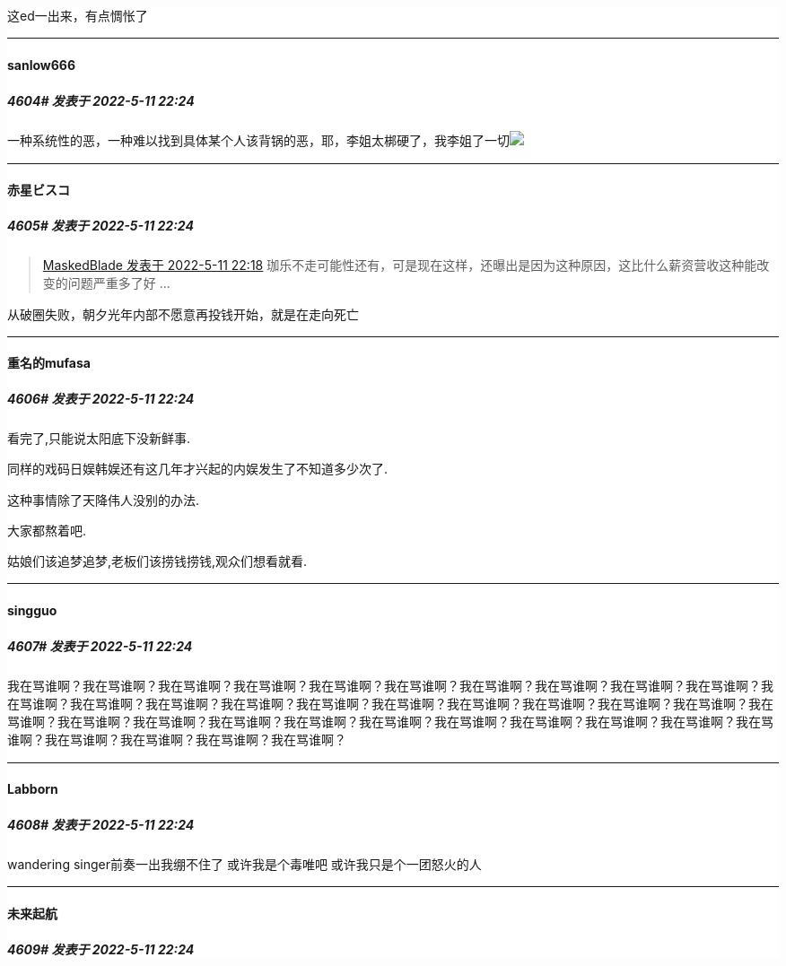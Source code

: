 这ed一出来，有点惆怅了

*****

####  sanlow666  
##### 4604#       发表于 2022-5-11 22:24

一种系统性的恶，一种难以找到具体某个人该背锅的恶，耶，李姐太梆硬了，我李姐了一切<img src="https://static.saraba1st.com/image/smiley/face2017/067.png" referrerpolicy="no-referrer">

*****

####  赤星ビスコ  
##### 4605#       发表于 2022-5-11 22:24

<blockquote><a href="httphttps://bbs.saraba1st.com/2b/forum.php?mod=redirect&amp;goto=findpost&amp;pid=55792181&amp;ptid=2068882" target="_blank">MaskedBlade 发表于 2022-5-11 22:18</a>
珈乐不走可能性还有，可是现在这样，还曝出是因为这种原因，这比什么薪资营收这种能改变的问题严重多了好 ...</blockquote>
从破圈失败，朝夕光年内部不愿意再投钱开始，就是在走向死亡

*****

####  重名的mufasa  
##### 4606#       发表于 2022-5-11 22:24

看完了,只能说太阳底下没新鲜事.

同样的戏码日娱韩娱还有这几年才兴起的内娱发生了不知道多少次了.

这种事情除了天降伟人没别的办法.

大家都熬着吧.

姑娘们该追梦追梦,老板们该捞钱捞钱,观众们想看就看.

*****

####  singguo  
##### 4607#       发表于 2022-5-11 22:24

我在骂谁啊？我在骂谁啊？我在骂谁啊？我在骂谁啊？我在骂谁啊？我在骂谁啊？我在骂谁啊？我在骂谁啊？我在骂谁啊？我在骂谁啊？我在骂谁啊？我在骂谁啊？我在骂谁啊？我在骂谁啊？我在骂谁啊？我在骂谁啊？我在骂谁啊？我在骂谁啊？我在骂谁啊？我在骂谁啊？我在骂谁啊？我在骂谁啊？我在骂谁啊？我在骂谁啊？我在骂谁啊？我在骂谁啊？我在骂谁啊？我在骂谁啊？我在骂谁啊？我在骂谁啊？我在骂谁啊？我在骂谁啊？我在骂谁啊？我在骂谁啊？我在骂谁啊？

*****

####  Labborn  
##### 4608#       发表于 2022-5-11 22:24

wandering singer前奏一出我绷不住了
或许我是个毒唯吧
或许我只是个一团怒火的人

*****

####  未来起航  
##### 4609#       发表于 2022-5-11 22:24

